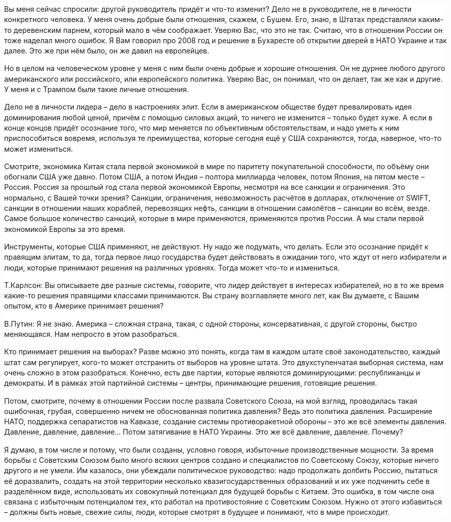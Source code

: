 Вы меня сейчас спросили: другой руководитель придёт и что-то изменит? Дело не в руководителе, не в личности конкретного человека. У меня очень добрые были отношения, скажем, с Бушем. Его, знаю, в Штатах представляли каким-то деревенским парнем, который мало в чём соображает. Уверяю Вас, что это не так. Считаю, что в отношении России он тоже наделал много ошибок. Я Вам говорил про 2008 год и решение в Бухаресте об открытии дверей в НАТО Украине и так далее. Это же при нём было, он же давил на европейцев.

Но в целом на человеческом уровне у меня с ним были очень добрые и хорошие отношения. Он не дурнее любого другого американского или российского, или европейского политика. Уверяю Вас, он понимал, что он делает, так же как и другие. У меня и с Трампом были такие личные отношения.

Дело не в личности лидера – дело в настроениях элит. Если в американском обществе будет превалировать идея доминирования любой ценой, причём с помощью силовых акций, то ничего не изменится – только будет хуже. А если в конце концов придёт осознание того, что мир меняется по объективным обстоятельствам, и надо уметь к ним приспособиться вовремя, используя те преимущества, которые сегодня ещё у США сохраняются, тогда, наверное, что-то может измениться.

Смотрите, экономика Китая стала первой экономикой в мире по паритету покупательной способности, по объёму они обогнали США уже давно. Потом США, а потом Индия – полтора миллиарда человек, потом Япония, на пятом месте – Россия. Россия за прошлый год стала первой экономикой Европы, несмотря на все санкции и ограничения. Это нормально, с Вашей точки зрения? Санкции, ограничения, невозможность расчётов в долларах, отключение от SWIFT, санкции в отношении наших кораблей, перевозящих нефть, санкции в отношении самолётов – санкции во всём, везде. Самое большое количество санкций, которые в мире применяются, применяются против России. А мы стали первой экономикой Европы за это время.

Инструменты, которые США применяют, не действуют. Ну надо же подумать, что делать. Если это осознание придёт к правящим элитам, то да, тогда первое лицо государства будет действовать в ожидании того, что ждут от него избиратели и люди, которые принимают решения на различных уровнях. Тогда может что-то и измениться.

Т.Карлсон: Вы описываете две разные системы, говорите, что лидер действует в интересах избирателей, но в то же время какие-то решения правящими классами принимаются. Вы страну возглавляете много лет, как Вы думаете, с Вашим опытом, кто в Америке принимает решения?

В.Путин: Я не знаю. Америка – сложная страна, такая, с одной стороны, консервативная, с другой стороны, быстро меняющаяся. Нам непросто в этом разобраться.

Кто принимает решения на выборах? Разве можно это понять, когда там в каждом штате своё законодательство, каждый штат сам регулирует, кого-то может отстранить от выборов на уровне штата. Это двухступенчатая выборная система, нам очень сложно в этом разобраться. Конечно, есть две партии, которые являются доминирующими: республиканцы и демократы. И в рамках этой партийной системы – центры, принимающие решения, готовящие решения.

Потом, смотрите, почему в отношении России после развала Советского Союза, на мой взгляд, проводилась такая ошибочная, грубая, совершенно ничем не обоснованная политика давления? Ведь это политика давления. Расширение НАТО, поддержка сепаратистов на Кавказе, создание системы противоракетной обороны – это же всё элементы давления. Давление, давление, давление… Потом затягивание в НАТО Украины. Это же всё давление, давление. Почему?

Я думаю, в том числе и потому, что были созданы, условно говоря, избыточные производственные мощности. За время борьбы с Советским Союзом было много всяких центров создано и специалистов по Советскому Союзу, которые ничего другого и не умели. Им казалось, они убеждали политическое руководство: надо продолжать долбить Россию, пытаться её доразвалить, создать на этой территории несколько квазигосударственных образований и их уже подчинить себе в разделённом виде, использовать их совокупный потенциал для будущей борьбы с Китаем. Это ошибка, в том числе она связана с избыточным потенциалом тех, кто работал на противостояние с Советским Союзом. Нужно от этого избавиться – должны быть новые, свежие силы, люди, которые смотрят в будущее и понимают, что в мире происходит.
